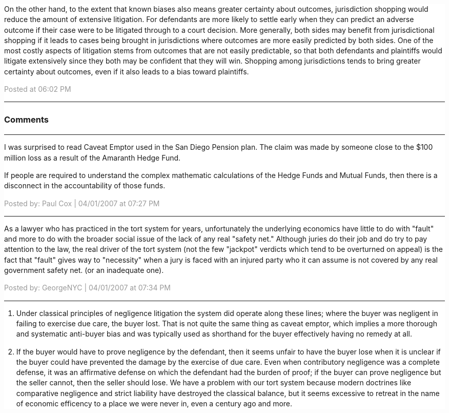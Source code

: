 On the other hand, to the extent that known biases also means greater certainty about outcomes, jurisdiction shopping would reduce the amount of extensive litigation. For defendants are more likely to settle early when they can predict an adverse outcome if their case were to be litigated through to a court decision. More generally, both sides may benefit from jurisdictional shopping if it leads to cases being brought in jurisdictions where outcomes are more easily predicted by both sides. One of the most costly aspects of litigation stems from outcomes that are not easily predictable, so that both defendants and plaintiffs would litigate extensively since they both may be confident that they will win. Shopping among jurisdictions tends to bring greater certainty about outcomes, even if it also leads to a bias toward plaintiffs.

<span style="color:#999">Posted at 06:02 PM</span>



---

### Comments

---

I was surprised to read Caveat Emptor used in the  San Diego Pension plan. The claim was made by someone close to the $100 million loss as a result of the Amaranth Hedge Fund.

If people are required to understand the complex mathematic calculations of the Hedge Funds and Mutual Funds, then there is a disconnect in the accountability of those funds.

<span style="color:#999">Posted by: Paul Cox | 04/01/2007 at 07:27 PM</span>

---

As a lawyer who has practiced in the tort system for years, unfortunately the underlying economics have little to do with "fault" and more to do with the broader social issue of the lack of any real "safety net." Although juries do their job and do try to pay attention to the law, the real driver of the tort system (not the few "jackpot" verdicts which tend to be overturned on appeal) is the fact that "fault" gives way to "necessity" when a jury is faced with an injured party who it can assume is not covered by any real government safety net. (or an inadequate one).

<span style="color:#999">Posted by: GeorgeNYC | 04/01/2007 at 07:34 PM</span>

---

1. Under classical principles of negligence litigation the system did operate along these lines; where the buyer was negligent in failing to exercise due care, the buyer lost. That is not quite the same thing as caveat emptor, which implies a more thorough and systematic anti-buyer bias and was typically used as shorthand for the buyer effectively having no remedy at all.




2. If the buyer would have to prove negligence by the defendant, then it seems unfair to have the buyer lose when it is unclear if the buyer could have prevented the damage by the exercise of due care. Even when contributory negligence was a complete defense, it was an affirmative defense on which the defendant had the burden of proof; if the buyer can prove negligence but the seller cannot, then the seller should lose. We have a problem with our tort system because modern doctrines like comparative negligence and strict liability have destroyed the classical balance, but it seems excessive to retreat in the name of  economic efficency to a place we were never in, even a century ago and more.
